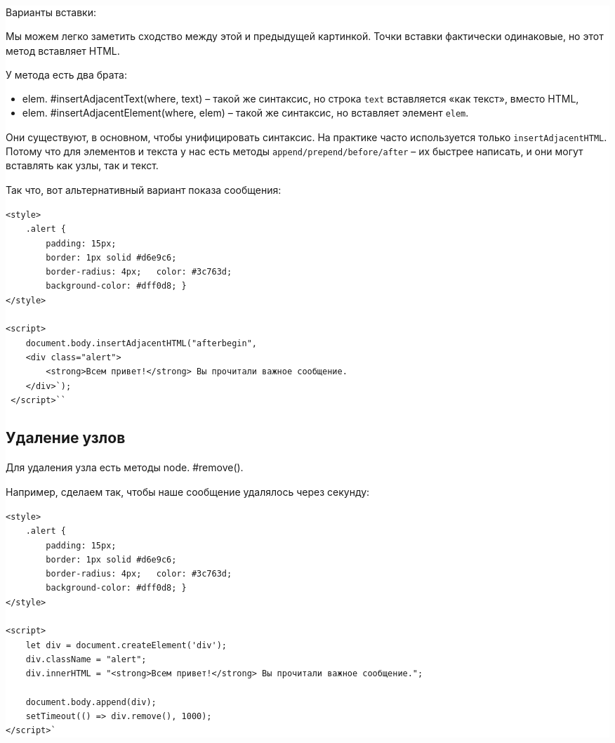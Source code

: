 Варианты вставки:

Мы можем легко заметить сходство между этой и предыдущей картинкой. Точки вставки фактически одинаковые, но этот метод вставляет HTML.

У метода есть два брата:

-   elem. #insertAdjacentText(where, text) – такой же синтаксис, но строка `text` вставляется «как текст», вместо HTML,
-   elem. #insertAdjacentElement(where, elem) – такой же синтаксис, но вставляет элемент `elem`.

Они существуют, в основном, чтобы унифицировать синтаксис. На практике часто используется только `insertAdjacentHTML`. Потому что для элементов и текста у нас есть методы `append/prepend/before/after` – их быстрее написать, и они могут вставлять как узлы, так и текст.

Так что, вот альтернативный вариант показа сообщения:
~~~
<style> 
	.alert {   
		padding: 15px;   
		border: 1px solid #d6e9c6;   
		border-radius: 4px;   color: #3c763d;   
		background-color: #dff0d8; } 
</style>  

<script>   
	document.body.insertAdjacentHTML("afterbegin", 
	<div class="alert">     
		<strong>Всем привет!</strong> Вы прочитали важное сообщение.   
	</div>`);
 </script>``
~~~

## Удаление узлов

Для удаления узла есть методы node. #remove().

Например, сделаем так, чтобы наше сообщение удалялось через секунду:
~~~
<style> 
	.alert {   
		padding: 15px;   
		border: 1px solid #d6e9c6;   
		border-radius: 4px;   color: #3c763d;   
		background-color: #dff0d8; } 
</style>  

<script>   
	let div = document.createElement('div');   
	div.className = "alert";   
	div.innerHTML = "<strong>Всем привет!</strong> Вы прочитали важное сообщение.";    
	
	document.body.append(div);   
	setTimeout(() => div.remove(), 1000);
</script>`
~~~

